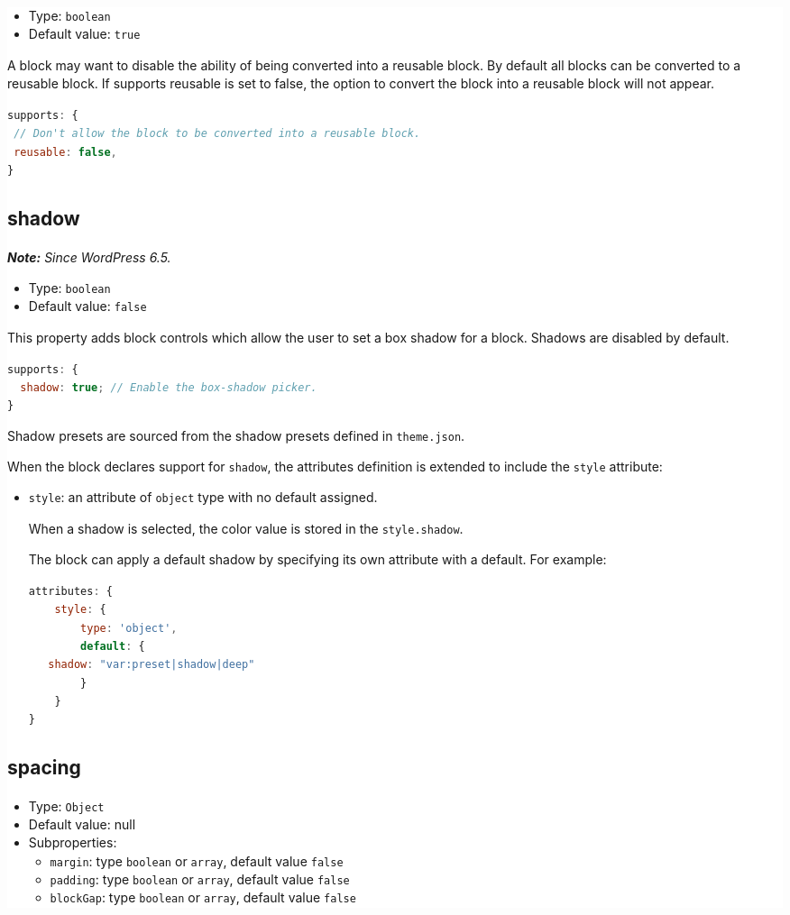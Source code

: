 - Type: `boolean`
- Default value: `true`

A block may want to disable the ability of being converted into a reusable block. By default all blocks can be converted to a reusable block. If supports reusable is set to false, the option to convert the block into a reusable block will not appear.

```js
supports: {
 // Don't allow the block to be converted into a reusable block.
 reusable: false,
}
```

## shadow

_**Note:** Since WordPress 6.5._

- Type: `boolean`
- Default value: `false`

This property adds block controls which allow the user to set a box shadow for a block. Shadows are disabled by default.

```js
supports: {
  shadow: true; // Enable the box-shadow picker.
}
```

Shadow presets are sourced from the shadow presets defined in `theme.json`.

When the block declares support for `shadow`, the attributes definition is extended to include the `style` attribute:

- `style`: an attribute of `object` type with no default assigned.

  When a shadow is selected, the color value is stored in the `style.shadow`.

  The block can apply a default shadow by specifying its own attribute with a default. For example:

  ```js
  attributes: {
      style: {
          type: 'object',
          default: {
     shadow: "var:preset|shadow|deep"
          }
      }
  }
  ```

## spacing

- Type: `Object`
- Default value: null
- Subproperties:
  - `margin`: type `boolean` or `array`, default value `false`
  - `padding`: type `boolean` or `array`, default value `false`
  - `blockGap`: type `boolean` or `array`, default value `false`
